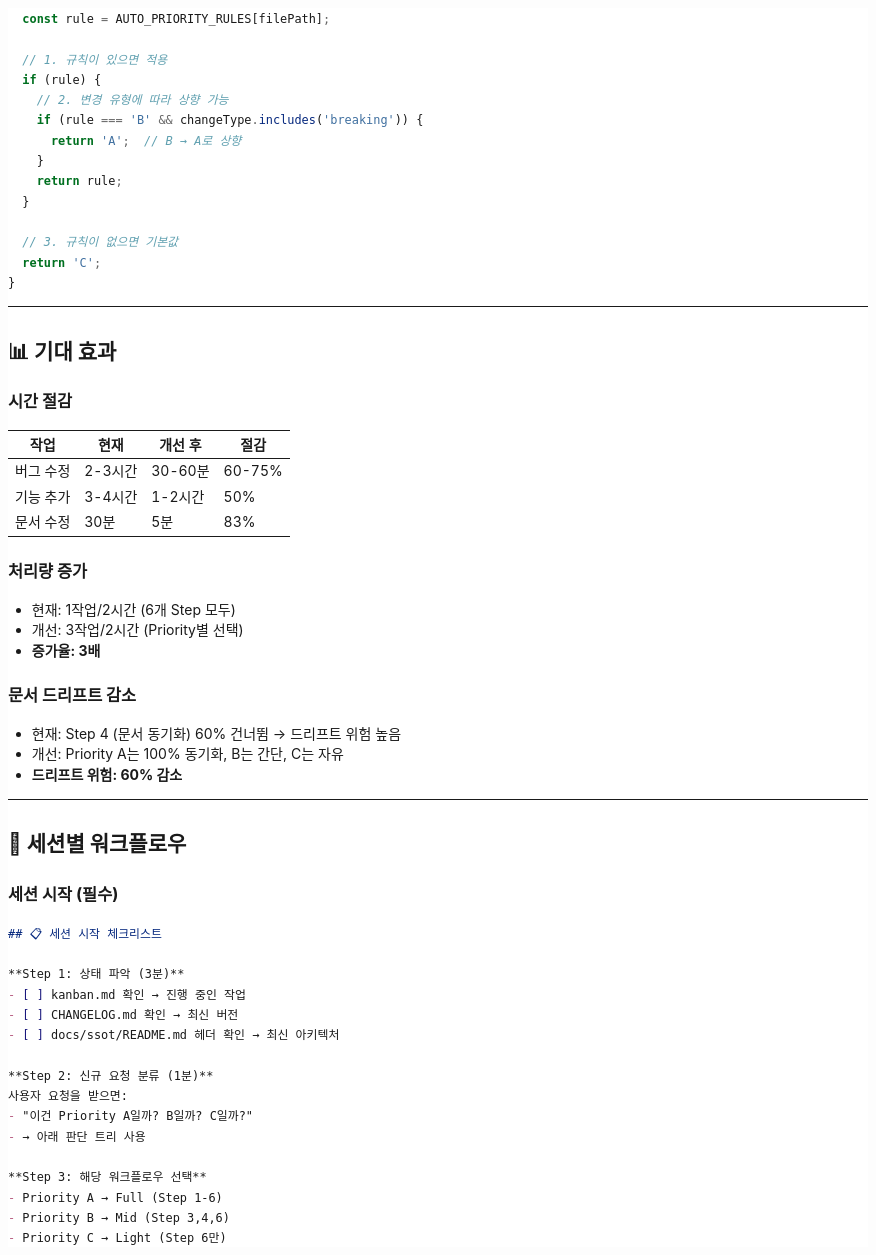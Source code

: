 ```javascript
  const rule = AUTO_PRIORITY_RULES[filePath];
  
  // 1. 규칙이 있으면 적용
  if (rule) {
    // 2. 변경 유형에 따라 상향 가능
    if (rule === 'B' && changeType.includes('breaking')) {
      return 'A';  // B → A로 상향
    }
    return rule;
  }
  
  // 3. 규칙이 없으면 기본값
  return 'C';
}
```

---

## 📊 기대 효과

### 시간 절감
| 작업 | 현재 | 개선 후 | 절감 |
|------|------|--------|------|
| 버그 수정 | 2-3시간 | 30-60분 | 60-75% |
| 기능 추가 | 3-4시간 | 1-2시간 | 50% |
| 문서 수정 | 30분 | 5분 | 83% |

### 처리량 증가
- 현재: 1작업/2시간 (6개 Step 모두)
- 개선: 3작업/2시간 (Priority별 선택)
- **증가율: 3배**

### 문서 드리프트 감소
- 현재: Step 4 (문서 동기화) 60% 건너뜀 → 드리프트 위험 높음
- 개선: Priority A는 100% 동기화, B는 간단, C는 자유
- **드리프트 위험: 60% 감소**

---

## 🚀 세션별 워크플로우

### 세션 시작 (필수)

```markdown
## 📋 세션 시작 체크리스트

**Step 1: 상태 파악 (3분)**
- [ ] kanban.md 확인 → 진행 중인 작업
- [ ] CHANGELOG.md 확인 → 최신 버전
- [ ] docs/ssot/README.md 헤더 확인 → 최신 아키텍처

**Step 2: 신규 요청 분류 (1분)**
사용자 요청을 받으면:
- "이건 Priority A일까? B일까? C일까?"
- → 아래 판단 트리 사용

**Step 3: 해당 워크플로우 선택**
- Priority A → Full (Step 1-6)
- Priority B → Mid (Step 3,4,6)
- Priority C → Light (Step 6만)
```